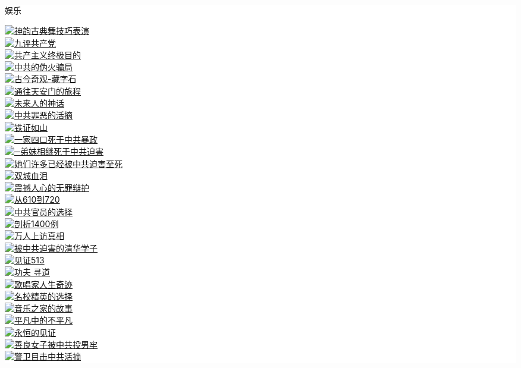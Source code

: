 娱乐</strong></p></h3></td><td VALIGN=TOP rowspan=50><a href="https://dnbm7s8lqma7g.cloudfront.net/video/play/1034.html" target="_blank"><img  src="https://raw.githubusercontent.com/clbjqp2826/djy/master/gb/300/gudianwu.jpg" title="神韵古典舞技巧表演" alt="神韵古典舞技巧表演"></a><br><a href="https://dnbm7s8lqma7g.cloudfront.net/video/?k2=vsXGwA" target="_blank"><img  src="https://raw.githubusercontent.com/clbjqp2826/djy/master/gb/300/9ping.jpg" title="九评共产党" alt="九评共产党"></a><br><a href="https://dnbm7s8lqma7g.cloudfront.net/video/?k2=1tW8q8S_tcQ" target="_blank"><img  src="https://raw.githubusercontent.com/clbjqp2826/djy/master/gb/300/communism.jpg" title="共产主义终极目的" alt="共产主义终极目的"></a><br><a href="https://dnbm7s8lqma7g.cloudfront.net/video/play/1107.html" target="_blank"><img  src="https://raw.githubusercontent.com/clbjqp2826/djy/master/gb/300/weihuo.jpg" title="中共的伪火骗局" alt="中共的伪火骗局"></a><br><a href="https://dnbm7s8lqma7g.cloudfront.net/video/play/2.html" target="_blank"><img  src="https://raw.githubusercontent.com/clbjqp2826/djy/master/gb/300/changzhi.jpg" title="古今奇观-藏字石" alt="古今奇观-藏字石"></a><br><a href="https://dnbm7s8lqma7g.cloudfront.net/video/play/1044.html" target="_blank"><img  src="https://raw.githubusercontent.com/clbjqp2826/djy/master/gb/300/tianan.jpg" title="通往天安门的旅程" alt="通往天安门的旅程"></a><br><a href="https://dnbm7s8lqma7g.cloudfront.net/video/play/49.html" target="_blank"><img  src="https://raw.githubusercontent.com/clbjqp2826/djy/master/gb/300/weilai.jpg" title="未来人的神话" alt="未来人的神话"></a><br><a href="https://dnbm7s8lqma7g.cloudfront.net/video/play/144.html" target="_blank"><img  src="https://raw.githubusercontent.com/clbjqp2826/djy/master/gb/300/ji-zy.jpg" title="中共罪恶的活摘" alt="中共罪恶的活摘"></a><br><a href="https://dnbm7s8lqma7g.cloudfront.net/video/play/1080.html" target="_blank"><img  src="https://raw.githubusercontent.com/clbjqp2826/djy/master/gb/300/huozhai.jpg" title="铁证如山" alt="铁证如山"></a><br><a href="https://dnbm7s8lqma7g.cloudfront.net/video/play/149.html" target="_blank"><img  src="https://raw.githubusercontent.com/clbjqp2826/djy/master/gb/300/4ke.jpg" title="一家四口死于中共暴政" alt="一家四口死于中共暴政"></a><br><a href="https://dnbm7s8lqma7g.cloudfront.net/video/play/150.html" target="_blank"><img  src="https://raw.githubusercontent.com/clbjqp2826/djy/master/gb/300/jie-di.jpg" title="─弟妹相继死于中共迫害" alt="─弟妹相继死于中共迫害"></a><br><a href="https://dnbm7s8lqma7g.cloudfront.net/video/play/154.html" target="_blank"><img  src="https://raw.githubusercontent.com/clbjqp2826/djy/master/gb/300/ma-sj.jpg" title="她们许多已经被中共迫害至死" alt="她们许多已经被中共迫害至死"></a><br><a href="https://dnbm7s8lqma7g.cloudfront.net/video/play/153.html" target="_blank"><img  src="https://raw.githubusercontent.com/clbjqp2826/djy/master/gb/300/shuan-cxl.jpg" title="双城血泪" alt="双城血泪"></a><br><a href="https://dnbm7s8lqma7g.cloudfront.net/video/play/21.html" target="_blank"><img  src="https://raw.githubusercontent.com/clbjqp2826/djy/master/gb/300/wu-zbh.jpg" title="震撼人心的无罪辩护" alt="震撼人心的无罪辩护"></a><br><a href="https://dnbm7s8lqma7g.cloudfront.net/video/play/158.html" target="_blank"><img  src="https://raw.githubusercontent.com/clbjqp2826/djy/master/gb/300/6c10-720.jpg" title="从610到720" alt="从610到720"></a><br><a href="https://dnbm7s8lqma7g.cloudfront.net/video/play/30.html" target="_blank"><img  src="https://raw.githubusercontent.com/clbjqp2826/djy/master/gb/300/xian-z.jpg" title="中共官员的选择" alt="中共官员的选择"></a><br><a href="https://dnbm7s8lqma7g.cloudfront.net/video/play/1106.html" target="_blank"><img  src="https://raw.githubusercontent.com/clbjqp2826/djy/master/gb/300/1400l.jpg" title="剖析1400例" alt="剖析1400例"></a><br><a href="https://dnbm7s8lqma7g.cloudfront.net/video/play/1103.html" target="_blank"><img  src="https://raw.githubusercontent.com/clbjqp2826/djy/master/gb/300/425.jpg" title="万人上访真相" alt="万人上访真相"></a><br><a href="https://dnbm7s8lqma7g.cloudfront.net/video/play/121.html" target="_blank"><img  src="https://raw.githubusercontent.com/clbjqp2826/djy/master/gb/300/qing-h.jpg" title="被中共迫害的清华学子" alt="被中共迫害的清华学子"></a><br><a href="https://dnbm7s8lqma7g.cloudfront.net/video/play/14.html" target="_blank"><img  src="https://raw.githubusercontent.com/clbjqp2826/djy/master/gb/300/jian-z513.jpg" title="见证513" alt="见证513"></a><br><a href="https://dnbm7s8lqma7g.cloudfront.net/video/play/1096.html" target="_blank"><img  src="https://raw.githubusercontent.com/clbjqp2826/djy/master/gb/300/gongfu.jpg" title="功夫 寻道" alt="功夫 寻道"></a><br><a href="https://dnbm7s8lqma7g.cloudfront.net/video/play/1104.html" target="_blank"><img  src="https://raw.githubusercontent.com/clbjqp2826/djy/master/gb/300/guangguimian.jpg" title="歌唱家人生奇迹" alt="歌唱家人生奇迹"></a><br><a href="https://dnbm7s8lqma7g.cloudfront.net/video/play/165.html" target="_blank"><img  src="https://raw.githubusercontent.com/clbjqp2826/djy/master/gb/300/ming-jjy.jpg" title="名校精英的选择" alt="名校精英的选择"></a><br><a href="https://dnbm7s8lqma7g.cloudfront.net/video/play/18.html" target="_blank"><img  src="https://raw.githubusercontent.com/clbjqp2826/djy/master/gb/300/yin-lj.jpg" title="音乐之家的故事" alt="音乐之家的故事"></a><br><a href="https://dnbm7s8lqma7g.cloudfront.net/video/play/33.html" target="_blank"><img  src="https://raw.githubusercontent.com/clbjqp2826/djy/master/gb/300/ming-hsf.jpg" title="平凡中的不平凡" alt="平凡中的不平凡"></a><br><a href="https://github.com/clbjqp2826/yh/blob/master/README.md?dfh#1" target="_blank"><img  src="https://raw.githubusercontent.com/clbjqp2826/djy/master/gb/300/yong-h.jpg" title="永恒的见证"  alt="永恒的见证"></a><br><a href="https://github.com/clbjqp2826/djy/blob/master/gb/13/9/29/n3974789.md?dfh#1" target="_blank"><img  src="https://raw.githubusercontent.com/clbjqp2826/djy/master/gb/300/shang-lnz.jpg" title="善良女子被中共投男牢"  alt="善良女子被中共投男牢"></a><br><a href="https://github.com/clbjqp2826/djy/blob/master/gb/16/3/16/n4663449.md?dfh#1" target="_blank"><img  src="https://raw.githubusercontent.com/clbjqp2826/djy/master/gb/300/huo-z3.jpg" title="警卫目击中共活摘"  alt="警卫目击中共活摘"></a><br>